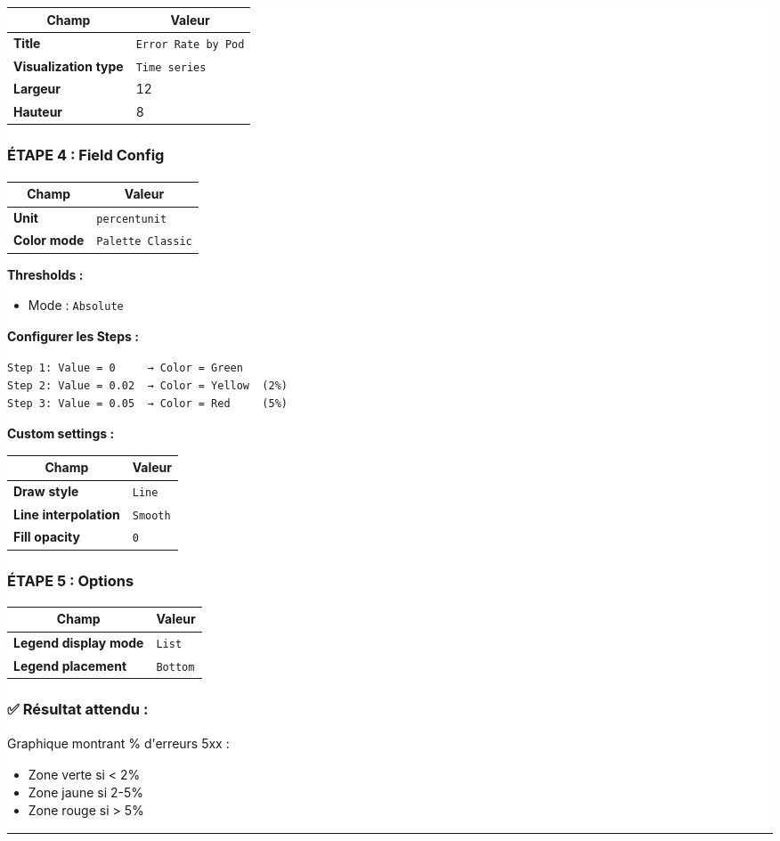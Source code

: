 | Champ | Valeur |
|-------|--------|
| **Title** | `Error Rate by Pod` |
| **Visualization type** | `Time series` |
| **Largeur** | 12 |
| **Hauteur** | 8 |

### ÉTAPE 4 : Field Config

| Champ | Valeur |
|-------|--------|
| **Unit** | `percentunit` |
| **Color mode** | `Palette Classic` |

**Thresholds :**
- Mode : `Absolute`

**Configurer les Steps :**
```
Step 1: Value = 0     → Color = Green
Step 2: Value = 0.02  → Color = Yellow  (2%)
Step 3: Value = 0.05  → Color = Red     (5%)
```

**Custom settings :**

| Champ | Valeur |
|-------|--------|
| **Draw style** | `Line` |
| **Line interpolation** | `Smooth` |
| **Fill opacity** | `0` |

### ÉTAPE 5 : Options

| Champ | Valeur |
|-------|--------|
| **Legend display mode** | `List` |
| **Legend placement** | `Bottom` |

### ✅ Résultat attendu :

Graphique montrant % d'erreurs 5xx :
- Zone verte si < 2%
- Zone jaune si 2-5%
- Zone rouge si > 5%

---
